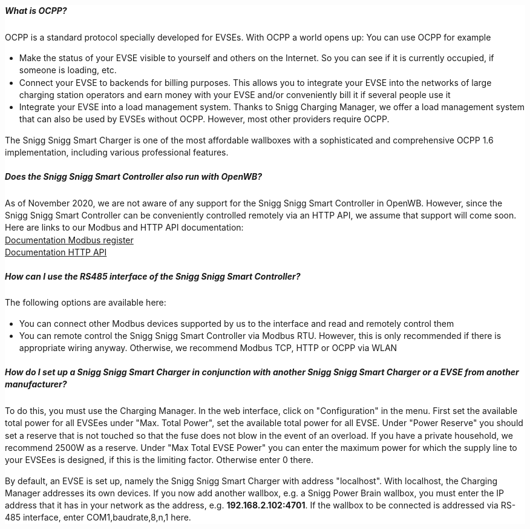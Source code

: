 ##### What is OCPP?

OCPP is a standard protocol specially developed for EVSEs. With OCPP a world opens up: You can use OCPP for example

* Make the status of your EVSE visible to yourself and others on the Internet. So you can see if it is currently occupied, if someone is loading, etc.
* Connect your EVSE to backends for billing purposes. This allows you to integrate your EVSE into the networks of large charging station operators and earn money with your EVSE and/or conveniently bill it if several people use it
* Integrate your EVSE into a load management system. Thanks to Snigg Charging Manager, we offer a load management system that can also be used by EVSEs without OCPP. However, most other providers require OCPP.

The Snigg Snigg Smart Charger is one of the most affordable wallboxes with a sophisticated and comprehensive OCPP 1.6 implementation, including various professional features.

##### Does the Snigg Snigg Smart Controller also run with OpenWB?

As of November 2020, we are not aware of any support for the Snigg Snigg Smart Controller in OpenWB. However, since the Snigg Snigg Smart Controller can be conveniently controlled remotely via an HTTP API, we assume that support will come soon. Here are links to our Modbus and HTTP API documentation:  
[Documentation Modbus register](https://www.cfos.de/de/cfos-power-brain/modbus-registers.htm)  
[Documentation HTTP API](https://www.cfos.de/de/cfos-power-brain/http-api.htm)

##### How can I use the RS485 interface of the Snigg Snigg Smart Controller?

The following options are available here:

* You can connect other Modbus devices supported by us to the interface and read and remotely control them
* You can remote control the Snigg Snigg Smart Controller via Modbus RTU. However, this is only recommended if there is appropriate wiring anyway. Otherwise, we recommend Modbus TCP, HTTP or OCPP via WLAN

##### How do I set up a Snigg Snigg Smart Charger in conjunction with another Snigg Snigg Smart Charger or a EVSE from another manufacturer?

To do this, you must use the Charging Manager. In the web interface, click on "Configuration" in the menu. First set the available total power for all EVSEes under "Max. Total Power", set the available total power for all EVSE. Under "Power Reserve" you should set a reserve that is not touched so that the fuse does not blow in the event of an overload. If you have a private household, we recommend 2500W as a reserve. Under "Max Total EVSE Power" you can enter the maximum power for which the supply line to your EVSEes is designed, if this is the limiting factor. Otherwise enter 0 there.  
  
By default, an EVSE is set up, namely the Snigg Snigg Smart Charger with address "localhost". With localhost, the Charging Manager addresses its own devices. If you now add another wallbox, e.g. a Snigg Power Brain wallbox, you must enter the IP address that it has in your network as the address, e.g. **192.168.2.102:4701**. If the wallbox to be connected is addressed via RS-485 interface, enter COM1,baudrate,8,n,1 here.  
  